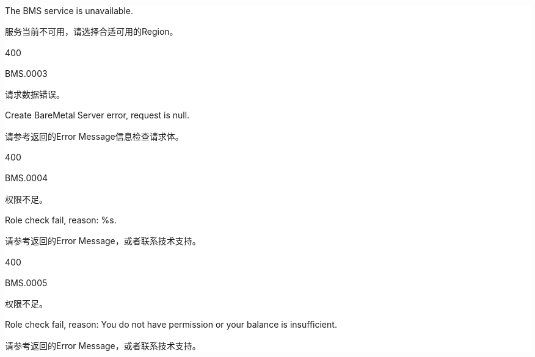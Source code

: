 <td class="cellrowborder" valign="top" width="23.94059405940594%" headers="mcps1.1.6.1.4 "><p id="p191915139169"><a name="p191915139169"></a><a name="p191915139169"></a>The BMS service is unavailable.</p>
</td>
<td class="cellrowborder" valign="top" width="31.683168316831683%" headers="mcps1.1.6.1.5 "><p id="p1719161361618"><a name="p1719161361618"></a><a name="p1719161361618"></a>服务当前不可用，请选择合适可用的Region。</p>
</td>
</tr>
<tr id="row230915415181"><td class="cellrowborder" valign="top" width="11.465346534653467%" headers="mcps1.1.6.1.1 "><p id="p1730919415182"><a name="p1730919415182"></a><a name="p1730919415182"></a>400</p>
</td>
<td class="cellrowborder" valign="top" width="9.465346534653465%" headers="mcps1.1.6.1.2 "><p id="p230915415188"><a name="p230915415188"></a><a name="p230915415188"></a>BMS.0003</p>
</td>
<td class="cellrowborder" valign="top" width="23.44554455445545%" headers="mcps1.1.6.1.3 "><p id="p1230984116183"><a name="p1230984116183"></a><a name="p1230984116183"></a>请求数据错误。</p>
</td>
<td class="cellrowborder" valign="top" width="23.94059405940594%" headers="mcps1.1.6.1.4 "><p id="p7309154111185"><a name="p7309154111185"></a><a name="p7309154111185"></a>Create BareMetal Server error, request is null.</p>
</td>
<td class="cellrowborder" valign="top" width="31.683168316831683%" headers="mcps1.1.6.1.5 "><p id="p23092418188"><a name="p23092418188"></a><a name="p23092418188"></a>请参考返回的Error Message信息检查请求体。</p>
</td>
</tr>
<tr id="row10706171532016"><td class="cellrowborder" valign="top" width="11.465346534653467%" headers="mcps1.1.6.1.1 "><p id="p207069158203"><a name="p207069158203"></a><a name="p207069158203"></a>400</p>
</td>
<td class="cellrowborder" valign="top" width="9.465346534653465%" headers="mcps1.1.6.1.2 "><p id="p632712556203"><a name="p632712556203"></a><a name="p632712556203"></a>BMS.0004</p>
</td>
<td class="cellrowborder" valign="top" width="23.44554455445545%" headers="mcps1.1.6.1.3 "><p id="p10706215162011"><a name="p10706215162011"></a><a name="p10706215162011"></a>权限不足。</p>
</td>
<td class="cellrowborder" valign="top" width="23.94059405940594%" headers="mcps1.1.6.1.4 "><p id="p1389194941019"><a name="p1389194941019"></a><a name="p1389194941019"></a>Role check fail, reason: %s.</p>
</td>
<td class="cellrowborder" valign="top" width="31.683168316831683%" headers="mcps1.1.6.1.5 "><p id="p470641511206"><a name="p470641511206"></a><a name="p470641511206"></a>请参考返回的Error Message，或者联系技术支持。</p>
</td>
</tr>
<tr id="row9328111419124"><td class="cellrowborder" valign="top" width="11.465346534653467%" headers="mcps1.1.6.1.1 "><p id="p93281514191219"><a name="p93281514191219"></a><a name="p93281514191219"></a>400</p>
</td>
<td class="cellrowborder" valign="top" width="9.465346534653465%" headers="mcps1.1.6.1.2 "><p id="p63281214161211"><a name="p63281214161211"></a><a name="p63281214161211"></a>BMS.0005</p>
</td>
<td class="cellrowborder" valign="top" width="23.44554455445545%" headers="mcps1.1.6.1.3 "><p id="p13316191841511"><a name="p13316191841511"></a><a name="p13316191841511"></a>权限不足。</p>
</td>
<td class="cellrowborder" valign="top" width="23.94059405940594%" headers="mcps1.1.6.1.4 "><p id="p14136205464318"><a name="p14136205464318"></a><a name="p14136205464318"></a>Role check fail, reason: You do not have permission or your balance is insufficient.</p>
</td>
<td class="cellrowborder" valign="top" width="31.683168316831683%" headers="mcps1.1.6.1.5 "><p id="p0328181416122"><a name="p0328181416122"></a><a name="p0328181416122"></a>请参考返回的Error Message，或者联系技术支持。</p>
</td>